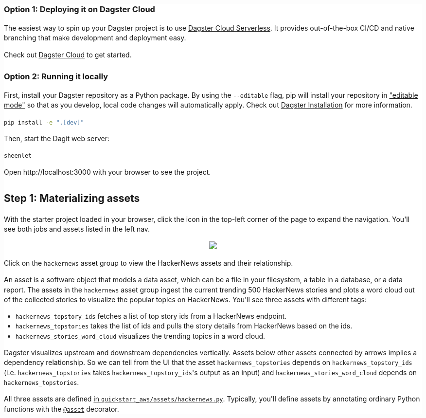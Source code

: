 ### Option 1: Deploying it on Dagster Cloud

The easiest way to spin up your Dagster project is to use [Dagster Cloud Serverless](https://docs.dagster.io/dagster-cloud/deployment/serverless). It provides out-of-the-box CI/CD and native branching that make development and deployment easy.

Check out [Dagster Cloud](https://dagster.io/cloud) to get started.

### Option 2: Running it locally

First, install your Dagster repository as a Python package. By using the `--editable` flag, pip will install your repository in ["editable mode"](https://pip.pypa.io/en/latest/topics/local-project-installs/#editable-installs) so that as you develop, local code changes will automatically apply. Check out [Dagster Installation](https://docs.dagster.io/getting-started/install) for more information.

```bash
pip install -e ".[dev]"
```

Then, start the Dagit web server:

```bash
sheenlet
```

Open http://localhost:3000 with your browser to see the project.

## Step 1: Materializing assets

With the starter project loaded in your browser, click the icon in the top-left corner of the page to expand the navigation. You'll see both jobs and assets listed in the left nav.

<p align="center">
    <img height="500" src="https://raw.githubusercontent.com/dagster-io/dagster/master/docs/next/public/images/quickstarts/basic/step-1-1-left-nav.png" />
</p>

Click on the `hackernews` asset group to view the HackerNews assets and their relationship.

An asset is a software object that models a data asset, which can be a file in your filesystem, a table in a database, or a data report. The assets in the `hackernews` asset group ingest the current trending 500 HackerNews stories and plots a word cloud out of the collected stories to visualize the popular topics on HackerNews. You'll see three assets with different tags:

- `hackernews_topstory_ids` fetches a list of top story ids from a HackerNews endpoint.
- `hackernews_topstories` takes the list of ids and pulls the story details from HackerNews based on the ids.
- `hackernews_stories_word_cloud` visualizes the trending topics in a word cloud.

Dagster visualizes upstream and downstream dependencies vertically. Assets below other assets connected by arrows implies a dependency relationship. So we can tell from the UI that the asset `hackernews_topstories` depends on `hackernews_topstory_ids` (i.e. `hackernews_topstories` takes `hackernews_topstory_ids`'s output as an input) and `hackernews_stories_word_cloud` depends on `hackernews_topstories`.

All three assets are defined [in `quickstart_aws/assets/hackernews.py`](./quickstart_aws/assets/hackernews.py). Typically, you'll define assets by annotating ordinary Python functions with the [`@asset`](https://docs.dagster.io/concepts/assets/software-defined-assets#a-basic-software-defined-asset) decorator.
